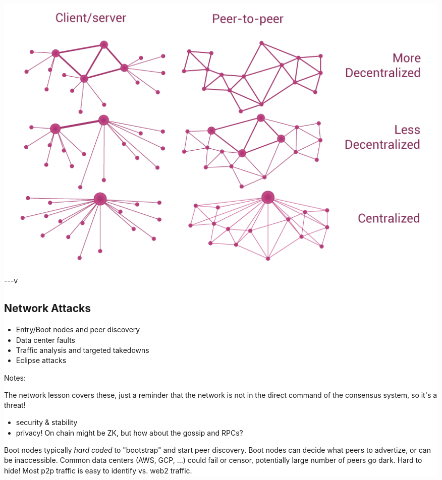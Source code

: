 <img style="width: 1000px" src="./img/3.4-network-topologies.png" />

---v

## Network Attacks

<pba-flex center>

- Entry/Boot nodes and peer discovery
- Data center faults
- Traffic analysis and targeted takedowns
- Eclipse attacks

</pba-flex>

Notes:

The network lesson covers these, just a reminder that the network is not in the direct command of the consensus system, so it's a threat!

- security & stability
- privacy!
  On chain might be ZK, but how about the gossip and RPCs?

Boot nodes typically _hard coded_ to "bootstrap" and start peer discovery.
Boot nodes can decide what peers to advertize, or can be inaccessible.
Common data centers (AWS, GCP, ...) could fail or censor, potentially large number of peers go dark.
Hard to hide! Most p2p traffic is easy to identify vs. web2 traffic.

